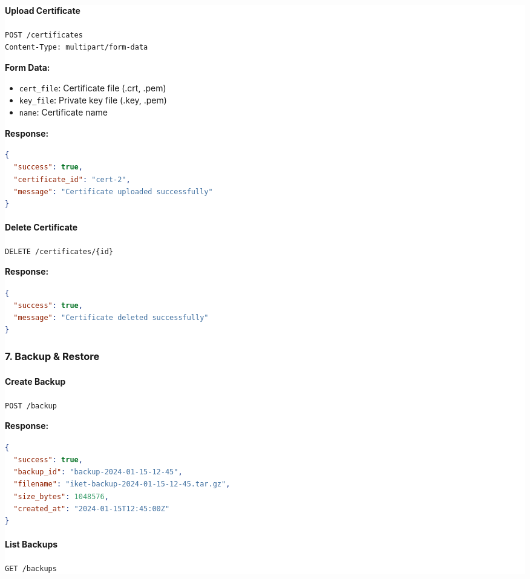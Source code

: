 #### Upload Certificate
```http
POST /certificates
Content-Type: multipart/form-data
```

**Form Data:**
- `cert_file`: Certificate file (.crt, .pem)
- `key_file`: Private key file (.key, .pem)
- `name`: Certificate name

**Response:**
```json
{
  "success": true,
  "certificate_id": "cert-2",
  "message": "Certificate uploaded successfully"
}
```

#### Delete Certificate
```http
DELETE /certificates/{id}
```

**Response:**
```json
{
  "success": true,
  "message": "Certificate deleted successfully"
}
```

### 7. Backup & Restore

#### Create Backup
```http
POST /backup
```

**Response:**
```json
{
  "success": true,
  "backup_id": "backup-2024-01-15-12-45",
  "filename": "iket-backup-2024-01-15-12-45.tar.gz",
  "size_bytes": 1048576,
  "created_at": "2024-01-15T12:45:00Z"
}
```

#### List Backups
```http
GET /backups
```
